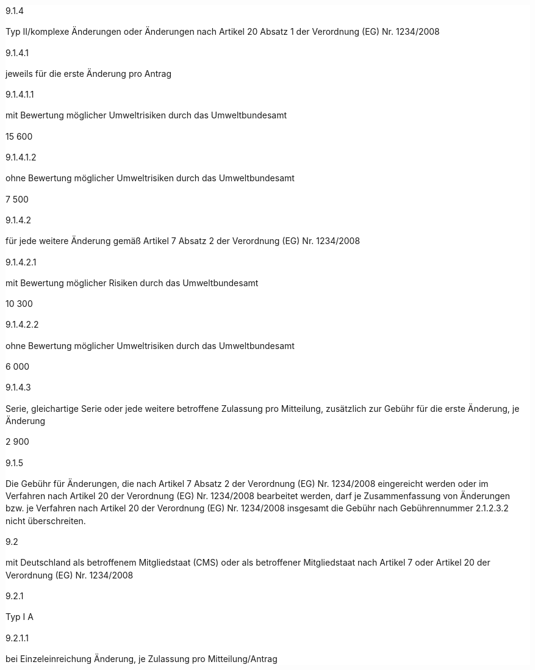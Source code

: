 9.1.4

Typ II/komplexe Änderungen oder Änderungen nach Artikel 20 Absatz 1 der Verordnung (EG) Nr. 1234/2008

9.1.4.1

jeweils für die erste Änderung pro Antrag

9.1.4.1.1

mit Bewertung möglicher Umweltrisiken durch das Umweltbundesamt

15 600

9.1.4.1.2

ohne Bewertung möglicher Umweltrisiken durch das Umweltbundesamt

7 500

9.1.4.2

für jede weitere Änderung gemäß Artikel 7 Absatz 2 der Verordnung (EG) Nr. 1234/2008

9.1.4.2.1

mit Bewertung möglicher Risiken durch das Umweltbundesamt

10 300

9.1.4.2.2

ohne Bewertung möglicher Umweltrisiken durch das Umweltbundesamt

6 000

9.1.4.3

Serie, gleichartige Serie oder jede weitere betroffene Zulassung pro Mitteilung, zusätzlich zur Gebühr für die erste Änderung, je Änderung

2 900

9.1.5

Die Gebühr für Änderungen, die nach Artikel 7 Absatz 2 der Verordnung (EG) Nr. 1234/2008 eingereicht werden oder im Verfahren nach Artikel 20 der Verordnung (EG) Nr. 1234/2008 bearbeitet werden, darf je Zusammenfassung von Änderungen bzw. je Verfahren nach Artikel 20 der Verordnung (EG) Nr. 1234/2008 insgesamt die Gebühr nach Gebührennummer 2.1.2.3.2 nicht überschreiten.

9.2

mit Deutschland als betroffenem Mitgliedstaat (CMS) oder als betroffener Mitgliedstaat nach Artikel 7 oder Artikel 20 der Verordnung (EG) Nr. 1234/2008

9.2.1

Typ I A

9.2.1.1

bei Einzeleinreichung
Änderung, je Zulassung pro Mitteilung/Antrag
